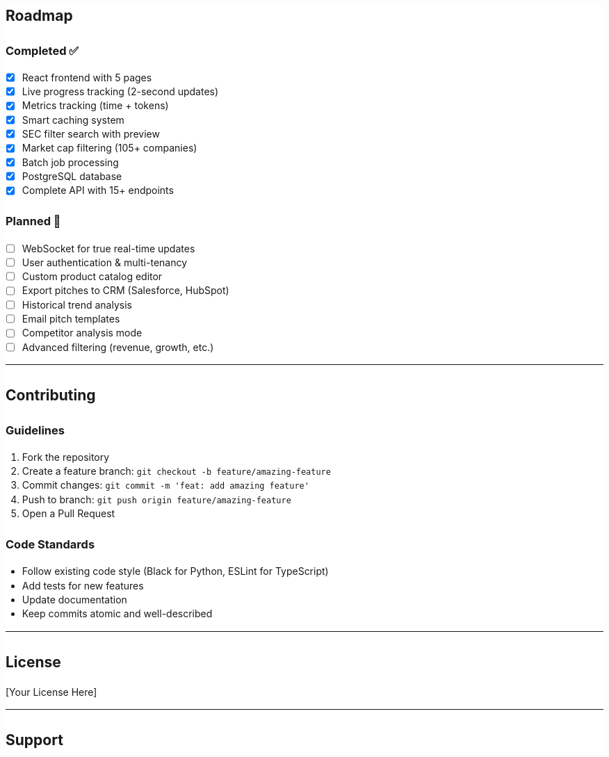 ## Roadmap

### Completed ✅
- [x] React frontend with 5 pages
- [x] Live progress tracking (2-second updates)
- [x] Metrics tracking (time + tokens)
- [x] Smart caching system
- [x] SEC filter search with preview
- [x] Market cap filtering (105+ companies)
- [x] Batch job processing
- [x] PostgreSQL database
- [x] Complete API with 15+ endpoints

### Planned 🚧
- [ ] WebSocket for true real-time updates
- [ ] User authentication & multi-tenancy
- [ ] Custom product catalog editor
- [ ] Export pitches to CRM (Salesforce, HubSpot)
- [ ] Historical trend analysis
- [ ] Email pitch templates
- [ ] Competitor analysis mode
- [ ] Advanced filtering (revenue, growth, etc.)

---

## Contributing

### Guidelines
1. Fork the repository
2. Create a feature branch: `git checkout -b feature/amazing-feature`
3. Commit changes: `git commit -m 'feat: add amazing feature'`
4. Push to branch: `git push origin feature/amazing-feature`
5. Open a Pull Request

### Code Standards
- Follow existing code style (Black for Python, ESLint for TypeScript)
- Add tests for new features
- Update documentation
- Keep commits atomic and well-described

---

## License

[Your License Here]

---

## Support
